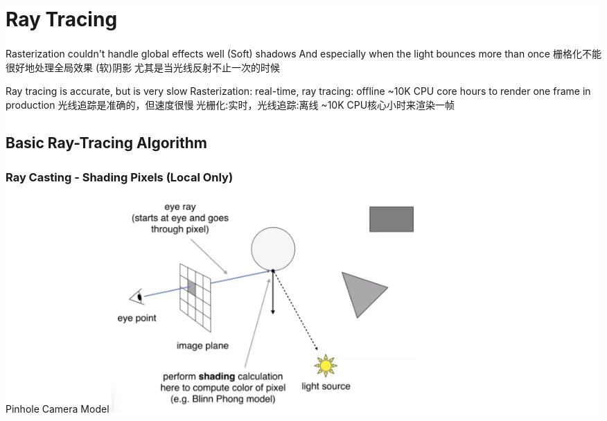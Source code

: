 

# Ray Tracing

Rasterization couldn't handle global effects well
	(Soft) shadows
	And especially when the light bounces more than once
栅格化不能很好地处理全局效果
	(软)阴影
	尤其是当光线反射不止一次的时候

Ray tracing is accurate, but is very slow
	Rasterization: real-time, ray tracing: offline
	~10K CPU core hours to render one frame in production
光线追踪是准确的，但速度很慢
	光栅化:实时，光线追踪:离线
	~10K CPU核心小时来渲染一帧

## Basic Ray-Tracing Algorithm

### Ray Casting - Shading Pixels (Local Only)

Pinhole Camera Model
<img src=".\Images\Pinhole Camera Model.png" alt="Pinhole Camera Model" style="zoom:45%;" />
